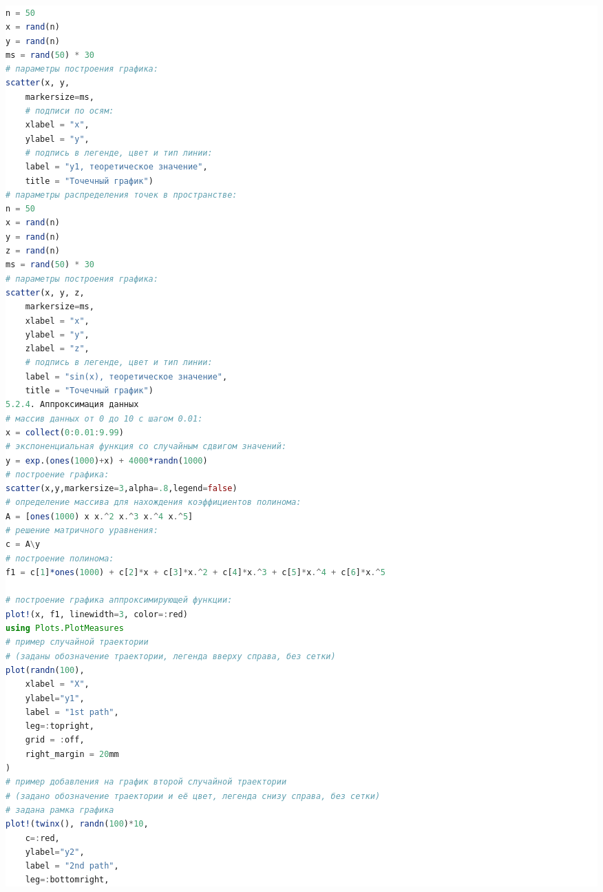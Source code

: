```julia
n = 50
x = rand(n)
y = rand(n)
ms = rand(50) * 30
# параметры построения графика:
scatter(x, y, 
    markersize=ms, 
    # подписи по осям:
    xlabel = "x",
    ylabel = "у",
    # подпись в легенде, цвет и тип линии:
    label = "y1, теоретическое значение",
    title = "Точечный график")
# параметры распределения точек в пространстве:
n = 50
x = rand(n)
y = rand(n)
z = rand(n)
ms = rand(50) * 30
# параметры построения графика:
scatter(x, y, z, 
    markersize=ms,
    xlabel = "x",
    ylabel = "у",
    zlabel = "z",
    # подпись в легенде, цвет и тип линии:
    label = "sin(x), теоретическое значение",
    title = "Точечный график")
5.2.4. Аппроксимация данных
# массив данных от 0 до 10 с шагом 0.01:
x = collect(0:0.01:9.99)
# экспоненциальная функция со случайным сдвигом значений:
y = exp.(ones(1000)+x) + 4000*randn(1000)
# построение графика:
scatter(x,y,markersize=3,alpha=.8,legend=false)
# определение массива для нахождения коэффициентов полинома:
A = [ones(1000) x x.^2 x.^3 x.^4 x.^5]
# решение матричного уравнения:
c = A\y
# построение полинома:
f1 = c[1]*ones(1000) + c[2]*x + c[3]*x.^2 + c[4]*x.^3 + c[5]*x.^4 + c[6]*x.^5
​
# построение графика аппроксимирующей функции:
plot!(x, f1, linewidth=3, color=:red)
using Plots.PlotMeasures
# пример случайной траектории
# (заданы обозначение траектории, легенда вверху справа, без сетки)
plot(randn(100),
    xlabel = "X",
    ylabel="y1",
    label = "1st path",
    leg=:topright,
    grid = :off,
    right_margin = 20mm
)
# пример добавления на график второй случайной траектории
# (задано обозначение траектории и её цвет, легенда снизу справа, без сетки)
# задана рамка графика
plot!(twinx(), randn(100)*10,
    c=:red,
    ylabel="y2",
    label = "2nd path",
    leg=:bottomright,
```